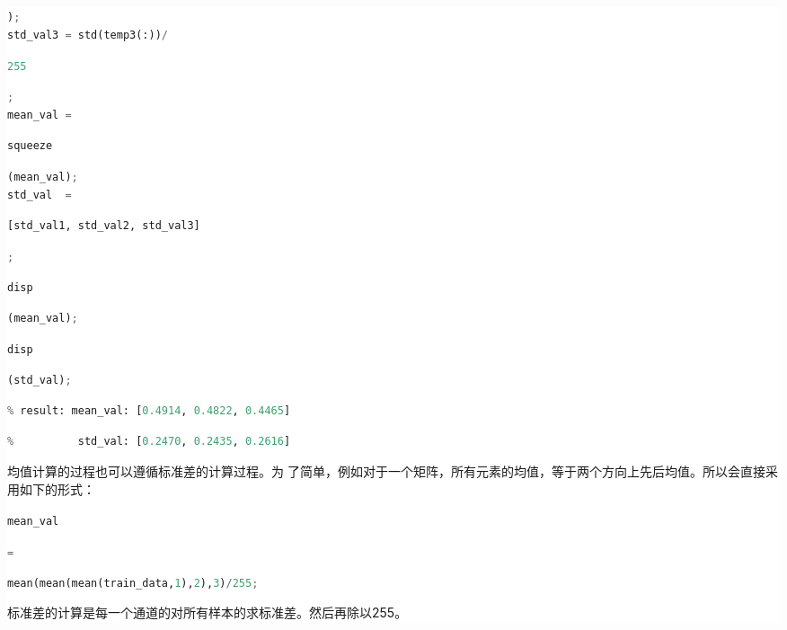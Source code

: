 ```python
```
```python
);
std_val3 = std(temp3(:))/
```
```python
255
```
```python
;
mean_val =
```
```python
squeeze
```
```python
(mean_val);
std_val  =
```
```python
[std_val1, std_val2, std_val3]
```
```python
;
```
```python
disp
```
```python
(mean_val);
```
```python
disp
```
```python
(std_val);
```
```python
% result: mean_val: [0.4914, 0.4822, 0.4465]
```
```python
%          std_val: [0.2470, 0.2435, 0.2616]
```
均值计算的过程也可以遵循标准差的计算过程。为 了简单，例如对于一个矩阵，所有元素的均值，等于两个方向上先后均值。所以会直接采用如下的形式：
```python
mean_val
```
```python
=
```
```python
mean(mean(mean(train_data,1),2),3)/255;
```
标准差的计算是每一个通道的对所有样本的求标准差。然后再除以255。

